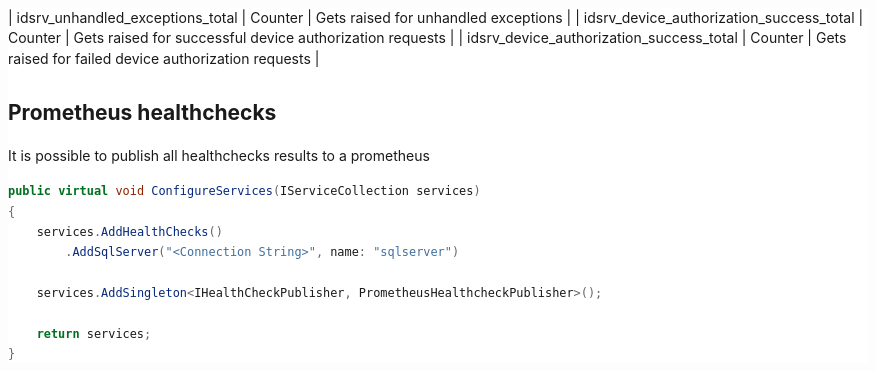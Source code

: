 | idsrv_unhandled_exceptions_total          | Counter | Gets raised for unhandled exceptions                                                                                  |
| idsrv_device_authorization_success_total  | Counter | Gets raised for successful device authorization requests                                                              |
| idsrv_device_authorization_success_total  | Counter | Gets raised for failed device authorization requests                                                                  |

## Prometheus healthchecks
It is possible to publish all healthchecks results to a prometheus
```csharp
public virtual void ConfigureServices(IServiceCollection services)
{
    services.AddHealthChecks()
        .AddSqlServer("<Connection String>", name: "sqlserver")

    services.AddSingleton<IHealthCheckPublisher, PrometheusHealthcheckPublisher>();

    return services;
}
```
